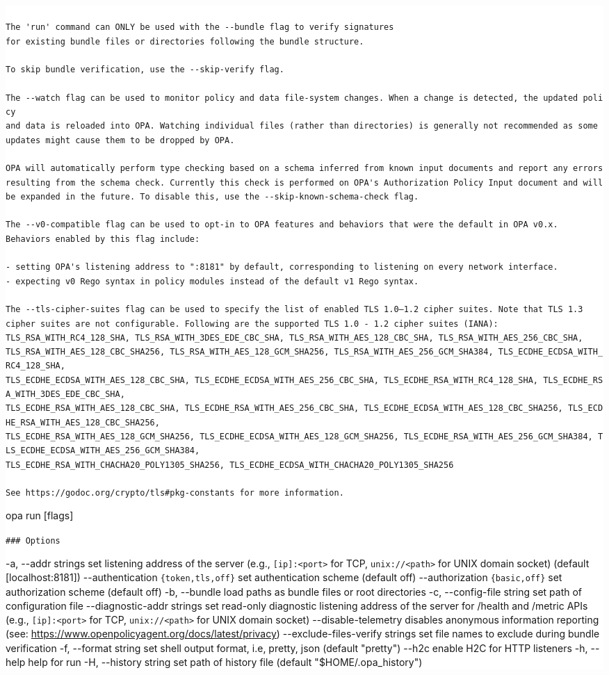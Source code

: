 ````

The 'run' command can ONLY be used with the --bundle flag to verify signatures
for existing bundle files or directories following the bundle structure.

To skip bundle verification, use the --skip-verify flag.

The --watch flag can be used to monitor policy and data file-system changes. When a change is detected, the updated policy
and data is reloaded into OPA. Watching individual files (rather than directories) is generally not recommended as some
updates might cause them to be dropped by OPA.

OPA will automatically perform type checking based on a schema inferred from known input documents and report any errors
resulting from the schema check. Currently this check is performed on OPA's Authorization Policy Input document and will
be expanded in the future. To disable this, use the --skip-known-schema-check flag.

The --v0-compatible flag can be used to opt-in to OPA features and behaviors that were the default in OPA v0.x.
Behaviors enabled by this flag include:

- setting OPA's listening address to ":8181" by default, corresponding to listening on every network interface.
- expecting v0 Rego syntax in policy modules instead of the default v1 Rego syntax.

The --tls-cipher-suites flag can be used to specify the list of enabled TLS 1.0–1.2 cipher suites. Note that TLS 1.3
cipher suites are not configurable. Following are the supported TLS 1.0 - 1.2 cipher suites (IANA):
TLS_RSA_WITH_RC4_128_SHA, TLS_RSA_WITH_3DES_EDE_CBC_SHA, TLS_RSA_WITH_AES_128_CBC_SHA, TLS_RSA_WITH_AES_256_CBC_SHA,
TLS_RSA_WITH_AES_128_CBC_SHA256, TLS_RSA_WITH_AES_128_GCM_SHA256, TLS_RSA_WITH_AES_256_GCM_SHA384, TLS_ECDHE_ECDSA_WITH_RC4_128_SHA,
TLS_ECDHE_ECDSA_WITH_AES_128_CBC_SHA, TLS_ECDHE_ECDSA_WITH_AES_256_CBC_SHA, TLS_ECDHE_RSA_WITH_RC4_128_SHA, TLS_ECDHE_RSA_WITH_3DES_EDE_CBC_SHA,
TLS_ECDHE_RSA_WITH_AES_128_CBC_SHA, TLS_ECDHE_RSA_WITH_AES_256_CBC_SHA, TLS_ECDHE_ECDSA_WITH_AES_128_CBC_SHA256, TLS_ECDHE_RSA_WITH_AES_128_CBC_SHA256,
TLS_ECDHE_RSA_WITH_AES_128_GCM_SHA256, TLS_ECDHE_ECDSA_WITH_AES_128_GCM_SHA256, TLS_ECDHE_RSA_WITH_AES_256_GCM_SHA384, TLS_ECDHE_ECDSA_WITH_AES_256_GCM_SHA384,
TLS_ECDHE_RSA_WITH_CHACHA20_POLY1305_SHA256, TLS_ECDHE_ECDSA_WITH_CHACHA20_POLY1305_SHA256

See https://godoc.org/crypto/tls#pkg-constants for more information.
````

opa run [flags]

```
### Options
```

-a, --addr strings set listening address of the server (e.g., `[ip]:<port>` for TCP, `unix://<path>` for UNIX domain socket) (default [localhost:8181])
--authentication `{token,tls,off}` set authentication scheme (default off)
--authorization `{basic,off}` set authorization scheme (default off)
-b, --bundle load paths as bundle files or root directories
-c, --config-file string set path of configuration file
--diagnostic-addr strings set read-only diagnostic listening address of the server for /health and /metric APIs (e.g., `[ip]:<port>` for TCP, `unix://<path>` for UNIX domain socket)
--disable-telemetry disables anonymous information reporting (see: https://www.openpolicyagent.org/docs/latest/privacy)
--exclude-files-verify strings set file names to exclude during bundle verification
-f, --format string set shell output format, i.e, pretty, json (default "pretty")
--h2c enable H2C for HTTP listeners
-h, --help help for run
-H, --history string set path of history file (default "$HOME/.opa_history")